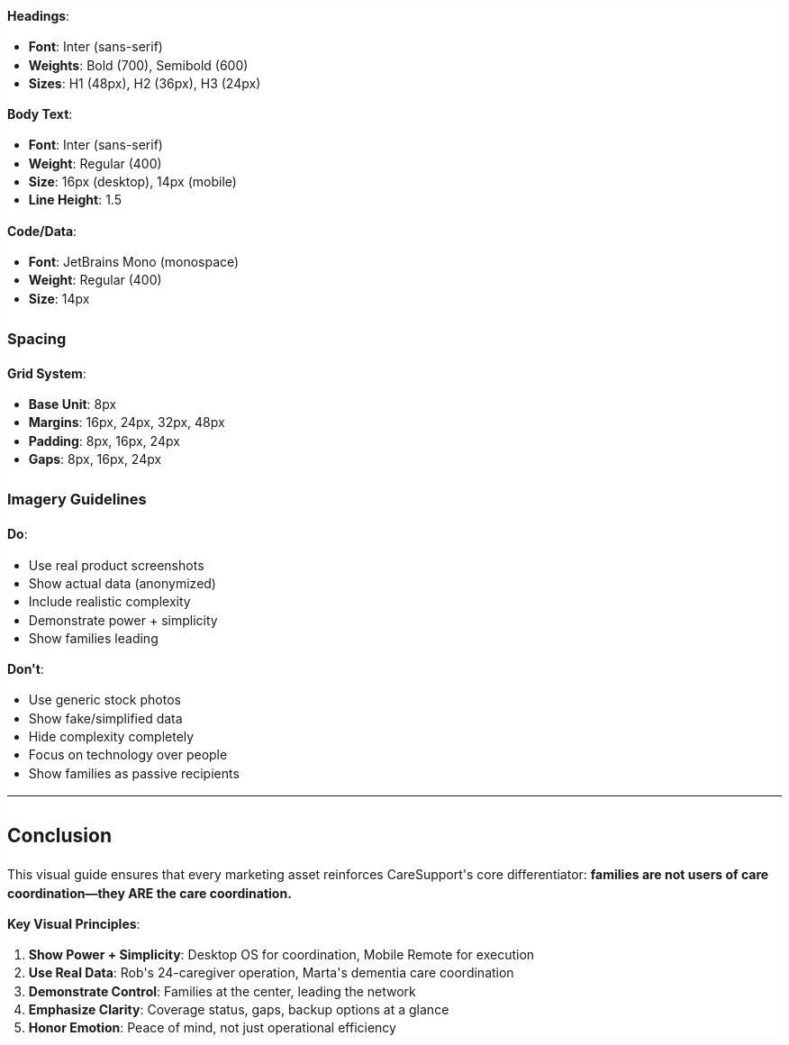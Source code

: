 **Headings**:
- **Font**: Inter (sans-serif)
- **Weights**: Bold (700), Semibold (600)
- **Sizes**: H1 (48px), H2 (36px), H3 (24px)

**Body Text**:
- **Font**: Inter (sans-serif)
- **Weight**: Regular (400)
- **Size**: 16px (desktop), 14px (mobile)
- **Line Height**: 1.5

**Code/Data**:
- **Font**: JetBrains Mono (monospace)
- **Weight**: Regular (400)
- **Size**: 14px

### **Spacing**

**Grid System**:
- **Base Unit**: 8px
- **Margins**: 16px, 24px, 32px, 48px
- **Padding**: 8px, 16px, 24px
- **Gaps**: 8px, 16px, 24px

### **Imagery Guidelines**

**Do**:
- Use real product screenshots
- Show actual data (anonymized)
- Include realistic complexity
- Demonstrate power + simplicity
- Show families leading

**Don't**:
- Use generic stock photos
- Show fake/simplified data
- Hide complexity completely
- Focus on technology over people
- Show families as passive recipients

---

## Conclusion

This visual guide ensures that every marketing asset reinforces CareSupport's core differentiator: **families are not users of care coordination—they ARE the care coordination.**

**Key Visual Principles**:
1. **Show Power + Simplicity**: Desktop OS for coordination, Mobile Remote for execution
2. **Use Real Data**: Rob's 24-caregiver operation, Marta's dementia care coordination
3. **Demonstrate Control**: Families at the center, leading the network
4. **Emphasize Clarity**: Coverage status, gaps, backup options at a glance
5. **Honor Emotion**: Peace of mind, not just operational efficiency
